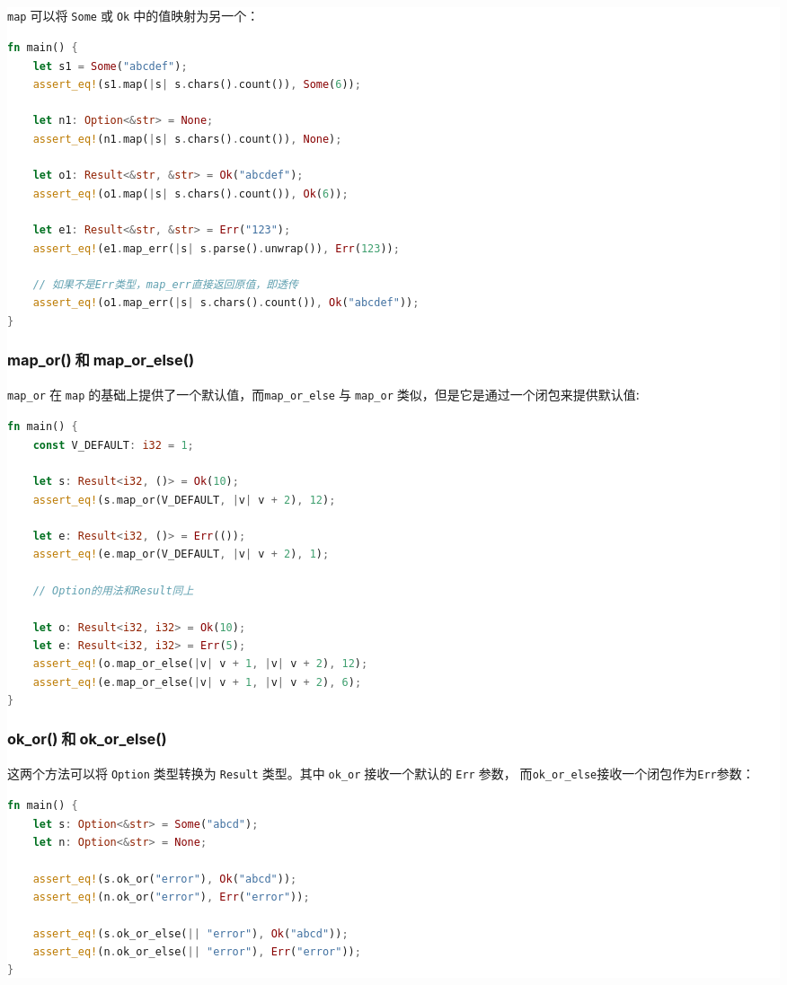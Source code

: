 `map` 可以将 `Some` 或 `Ok` 中的值映射为另一个：

```rust
fn main() {
    let s1 = Some("abcdef");
    assert_eq!(s1.map(|s| s.chars().count()), Some(6));

    let n1: Option<&str> = None;
    assert_eq!(n1.map(|s| s.chars().count()), None);

    let o1: Result<&str, &str> = Ok("abcdef");
    assert_eq!(o1.map(|s| s.chars().count()), Ok(6));

    let e1: Result<&str, &str> = Err("123");
    assert_eq!(e1.map_err(|s| s.parse().unwrap()), Err(123));

    // 如果不是Err类型，map_err直接返回原值，即透传
    assert_eq!(o1.map_err(|s| s.chars().count()), Ok("abcdef"));
}
```

### map_or() 和 map_or_else()

`map_or` 在 `map` 的基础上提供了一个默认值，而`map_or_else` 与 `map_or` 类似，但是它是通过一个闭包来提供默认值:

```rust
fn main() {
    const V_DEFAULT: i32 = 1;

    let s: Result<i32, ()> = Ok(10);
    assert_eq!(s.map_or(V_DEFAULT, |v| v + 2), 12);

    let e: Result<i32, ()> = Err(());
    assert_eq!(e.map_or(V_DEFAULT, |v| v + 2), 1);

    // Option的用法和Result同上

    let o: Result<i32, i32> = Ok(10);
    let e: Result<i32, i32> = Err(5);
    assert_eq!(o.map_or_else(|v| v + 1, |v| v + 2), 12);
    assert_eq!(e.map_or_else(|v| v + 1, |v| v + 2), 6);
}
```

### ok_or() 和 ok_or_else()

这两个方法可以将 `Option` 类型转换为 `Result` 类型。其中 `ok_or` 接收一个默认的 `Err` 参数， 而`ok_or_else`接收一个闭包作为`Err`参数：

```rust
fn main() {
    let s: Option<&str> = Some("abcd");
    let n: Option<&str> = None;

    assert_eq!(s.ok_or("error"), Ok("abcd"));
    assert_eq!(n.ok_or("error"), Err("error"));

    assert_eq!(s.ok_or_else(|| "error"), Ok("abcd"));
    assert_eq!(n.ok_or_else(|| "error"), Err("error"));
}
```
